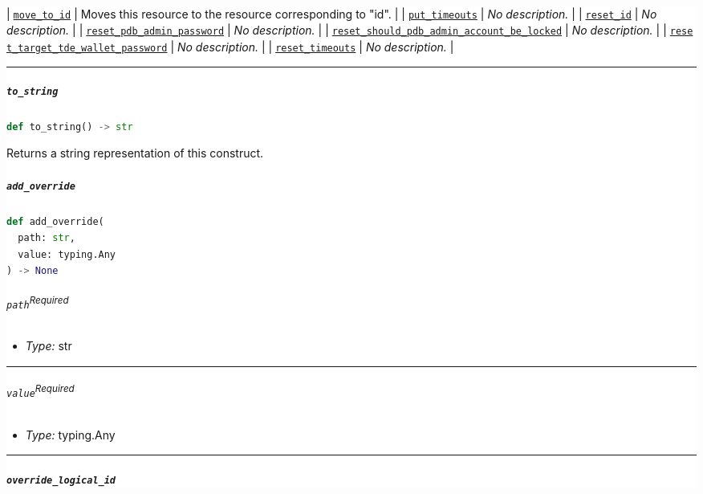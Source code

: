 | <code><a href="#rhizo-co-terraform-provider-oci.databasePluggableDatabasesLocalClone.DatabasePluggableDatabasesLocalClone.moveToId">move_to_id</a></code> | Moves this resource to the resource corresponding to "id". |
| <code><a href="#rhizo-co-terraform-provider-oci.databasePluggableDatabasesLocalClone.DatabasePluggableDatabasesLocalClone.putTimeouts">put_timeouts</a></code> | *No description.* |
| <code><a href="#rhizo-co-terraform-provider-oci.databasePluggableDatabasesLocalClone.DatabasePluggableDatabasesLocalClone.resetId">reset_id</a></code> | *No description.* |
| <code><a href="#rhizo-co-terraform-provider-oci.databasePluggableDatabasesLocalClone.DatabasePluggableDatabasesLocalClone.resetPdbAdminPassword">reset_pdb_admin_password</a></code> | *No description.* |
| <code><a href="#rhizo-co-terraform-provider-oci.databasePluggableDatabasesLocalClone.DatabasePluggableDatabasesLocalClone.resetShouldPdbAdminAccountBeLocked">reset_should_pdb_admin_account_be_locked</a></code> | *No description.* |
| <code><a href="#rhizo-co-terraform-provider-oci.databasePluggableDatabasesLocalClone.DatabasePluggableDatabasesLocalClone.resetTargetTdeWalletPassword">reset_target_tde_wallet_password</a></code> | *No description.* |
| <code><a href="#rhizo-co-terraform-provider-oci.databasePluggableDatabasesLocalClone.DatabasePluggableDatabasesLocalClone.resetTimeouts">reset_timeouts</a></code> | *No description.* |

---

##### `to_string` <a name="to_string" id="rhizo-co-terraform-provider-oci.databasePluggableDatabasesLocalClone.DatabasePluggableDatabasesLocalClone.toString"></a>

```python
def to_string() -> str
```

Returns a string representation of this construct.

##### `add_override` <a name="add_override" id="rhizo-co-terraform-provider-oci.databasePluggableDatabasesLocalClone.DatabasePluggableDatabasesLocalClone.addOverride"></a>

```python
def add_override(
  path: str,
  value: typing.Any
) -> None
```

###### `path`<sup>Required</sup> <a name="path" id="rhizo-co-terraform-provider-oci.databasePluggableDatabasesLocalClone.DatabasePluggableDatabasesLocalClone.addOverride.parameter.path"></a>

- *Type:* str

---

###### `value`<sup>Required</sup> <a name="value" id="rhizo-co-terraform-provider-oci.databasePluggableDatabasesLocalClone.DatabasePluggableDatabasesLocalClone.addOverride.parameter.value"></a>

- *Type:* typing.Any

---

##### `override_logical_id` <a name="override_logical_id" id="rhizo-co-terraform-provider-oci.databasePluggableDatabasesLocalClone.DatabasePluggableDatabasesLocalClone.overrideLogicalId"></a>
